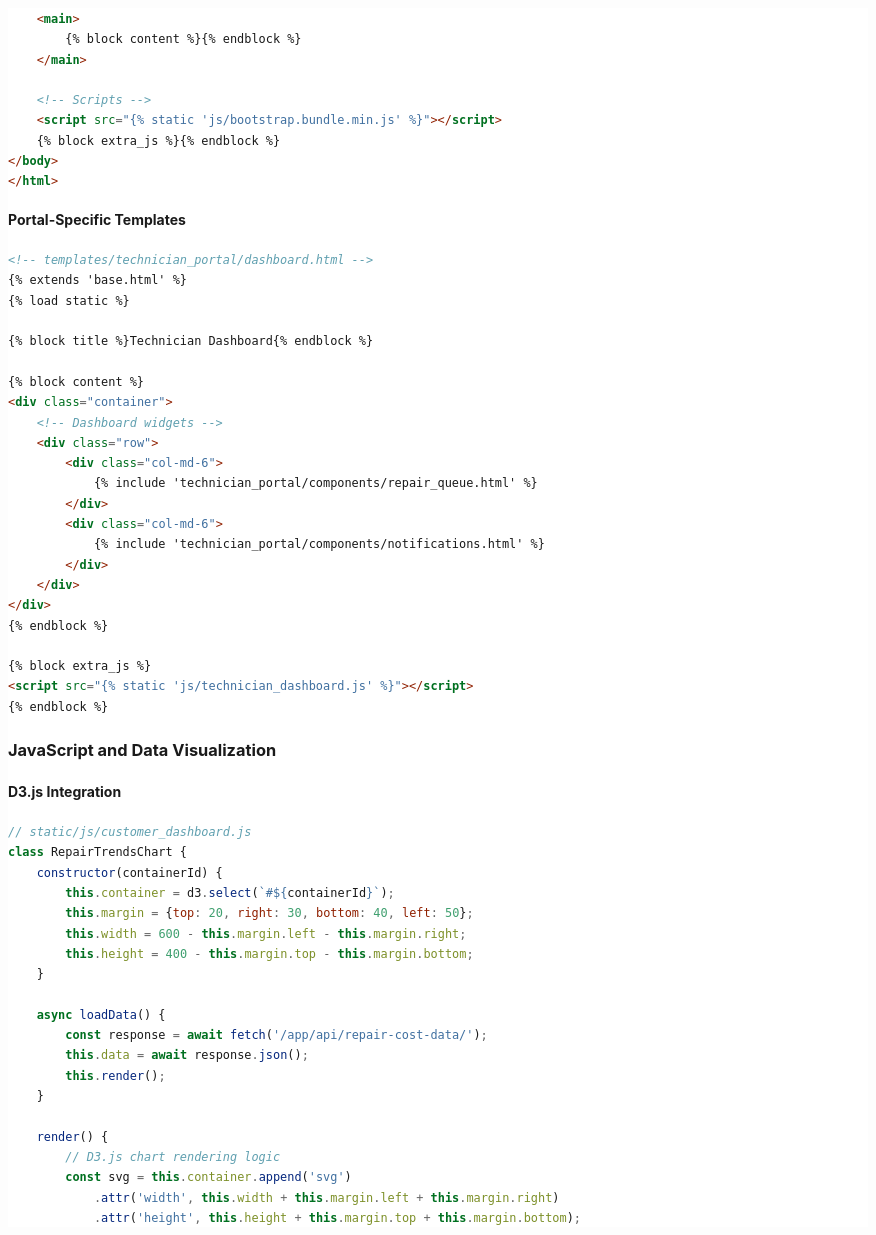 ```html
    <main>
        {% block content %}{% endblock %}
    </main>
    
    <!-- Scripts -->
    <script src="{% static 'js/bootstrap.bundle.min.js' %}"></script>
    {% block extra_js %}{% endblock %}
</body>
</html>
```

#### Portal-Specific Templates

```html
<!-- templates/technician_portal/dashboard.html -->
{% extends 'base.html' %}
{% load static %}

{% block title %}Technician Dashboard{% endblock %}

{% block content %}
<div class="container">
    <!-- Dashboard widgets -->
    <div class="row">
        <div class="col-md-6">
            {% include 'technician_portal/components/repair_queue.html' %}
        </div>
        <div class="col-md-6">
            {% include 'technician_portal/components/notifications.html' %}
        </div>
    </div>
</div>
{% endblock %}

{% block extra_js %}
<script src="{% static 'js/technician_dashboard.js' %}"></script>
{% endblock %}
```

### JavaScript and Data Visualization

#### D3.js Integration

```javascript
// static/js/customer_dashboard.js
class RepairTrendsChart {
    constructor(containerId) {
        this.container = d3.select(`#${containerId}`);
        this.margin = {top: 20, right: 30, bottom: 40, left: 50};
        this.width = 600 - this.margin.left - this.margin.right;
        this.height = 400 - this.margin.top - this.margin.bottom;
    }
    
    async loadData() {
        const response = await fetch('/app/api/repair-cost-data/');
        this.data = await response.json();
        this.render();
    }
    
    render() {
        // D3.js chart rendering logic
        const svg = this.container.append('svg')
            .attr('width', this.width + this.margin.left + this.margin.right)
            .attr('height', this.height + this.margin.top + this.margin.bottom);
```